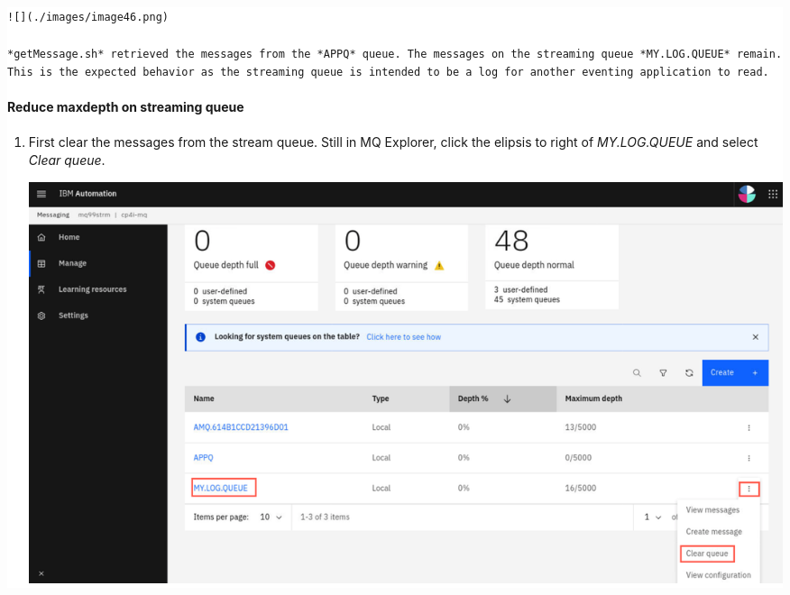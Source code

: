 	![](./images/image46.png)

	*getMessage.sh* retrieved the messages from the *APPQ* queue. The messages on the streaming queue *MY.LOG.QUEUE* remain. This is the expected behavior as the streaming queue is intended to be a log for another eventing application to read.

#### Reduce maxdepth on streaming queue

1. First clear the messages from the stream queue. Still in MQ Explorer, click the elipsis to right of *MY.LOG.QUEUE* and select *Clear queue*.

	![](./images/image47.png)
